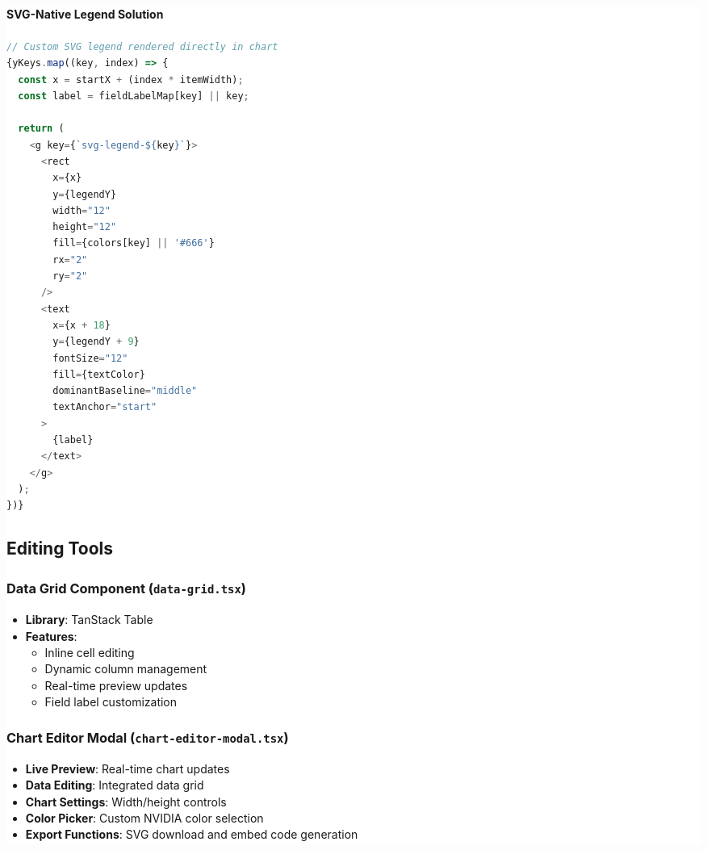 #### SVG-Native Legend Solution
```typescript
// Custom SVG legend rendered directly in chart
{yKeys.map((key, index) => {
  const x = startX + (index * itemWidth);
  const label = fieldLabelMap[key] || key;
  
  return (
    <g key={`svg-legend-${key}`}>
      <rect
        x={x}
        y={legendY}
        width="12"
        height="12"
        fill={colors[key] || '#666'}
        rx="2"
        ry="2"
      />
      <text
        x={x + 18}
        y={legendY + 9}
        fontSize="12"
        fill={textColor}
        dominantBaseline="middle"
        textAnchor="start"
      >
        {label}
      </text>
    </g>
  );
})}
```

## Editing Tools

### Data Grid Component (`data-grid.tsx`)
- **Library**: TanStack Table
- **Features**: 
  - Inline cell editing
  - Dynamic column management
  - Real-time preview updates
  - Field label customization

### Chart Editor Modal (`chart-editor-modal.tsx`)
- **Live Preview**: Real-time chart updates
- **Data Editing**: Integrated data grid
- **Chart Settings**: Width/height controls
- **Color Picker**: Custom NVIDIA color selection
- **Export Functions**: SVG download and embed code generation
